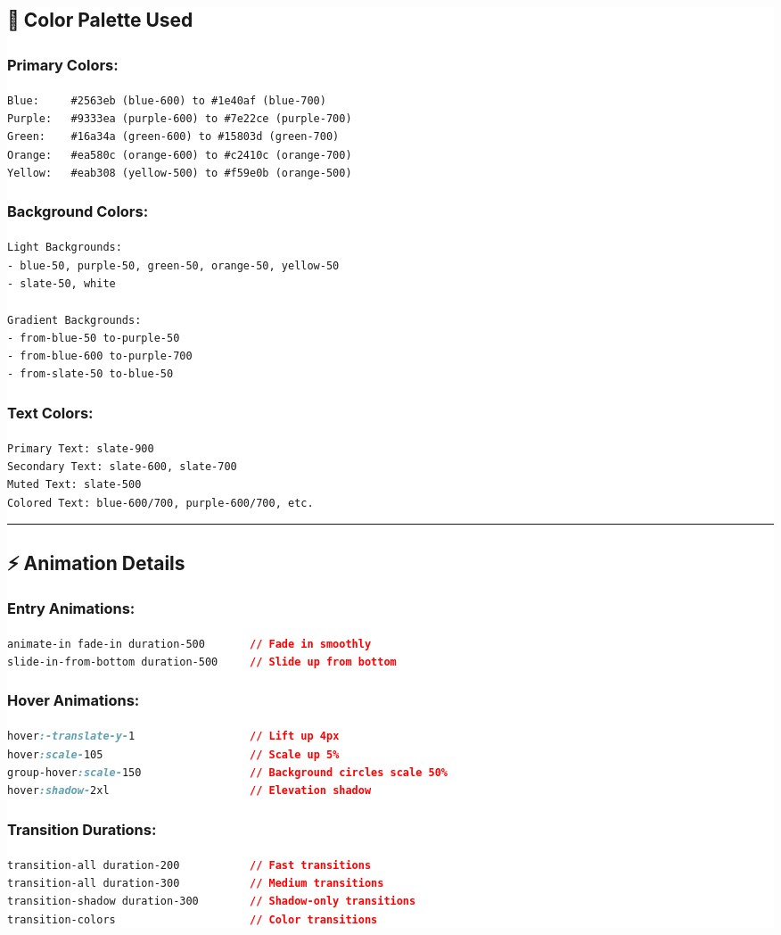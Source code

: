 
## 🎨 Color Palette Used

### Primary Colors:
```
Blue:     #2563eb (blue-600) to #1e40af (blue-700)
Purple:   #9333ea (purple-600) to #7e22ce (purple-700)
Green:    #16a34a (green-600) to #15803d (green-700)
Orange:   #ea580c (orange-600) to #c2410c (orange-700)
Yellow:   #eab308 (yellow-500) to #f59e0b (orange-500)
```

### Background Colors:
```
Light Backgrounds:
- blue-50, purple-50, green-50, orange-50, yellow-50
- slate-50, white

Gradient Backgrounds:
- from-blue-50 to-purple-50
- from-blue-600 to-purple-700
- from-slate-50 to-blue-50
```

### Text Colors:
```
Primary Text: slate-900
Secondary Text: slate-600, slate-700
Muted Text: slate-500
Colored Text: blue-600/700, purple-600/700, etc.
```

---

## ⚡ Animation Details

### Entry Animations:
```css
animate-in fade-in duration-500       // Fade in smoothly
slide-in-from-bottom duration-500     // Slide up from bottom
```

### Hover Animations:
```css
hover:-translate-y-1                  // Lift up 4px
hover:scale-105                       // Scale up 5%
group-hover:scale-150                 // Background circles scale 50%
hover:shadow-2xl                      // Elevation shadow
```

### Transition Durations:
```css
transition-all duration-200           // Fast transitions
transition-all duration-300           // Medium transitions
transition-shadow duration-300        // Shadow-only transitions
transition-colors                     // Color transitions
```
